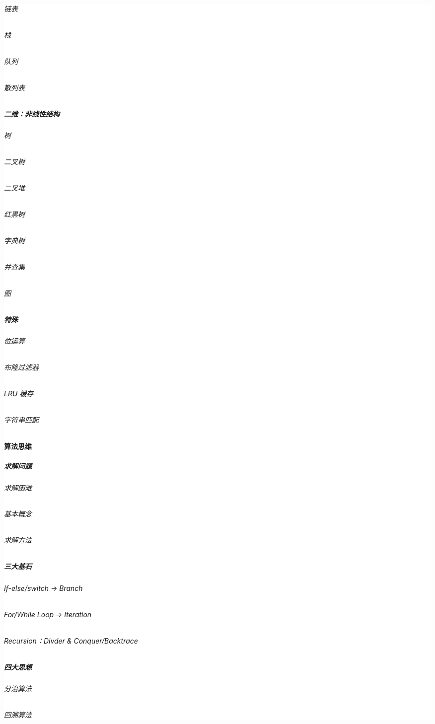 ###### 链表

###### 栈

###### 队列

###### 散列表

##### 二维：非线性结构

###### 树

###### 二叉树

###### 二叉堆

###### 红黑树

###### 字典树

###### 并查集

###### 图

##### 特殊

###### 位运算

###### 布隆过滤器

###### LRU 缓存

###### 字符串匹配

#### 算法思维

##### 求解问题

###### 求解困难

###### 基本概念

###### 求解方法

##### 三大基石

###### If-else/switch -> Branch

###### For/While Loop -> Iteration

###### Recursion：Divder & Conquer/Backtrace

##### 四大思想

###### 分治算法

###### 回溯算法
